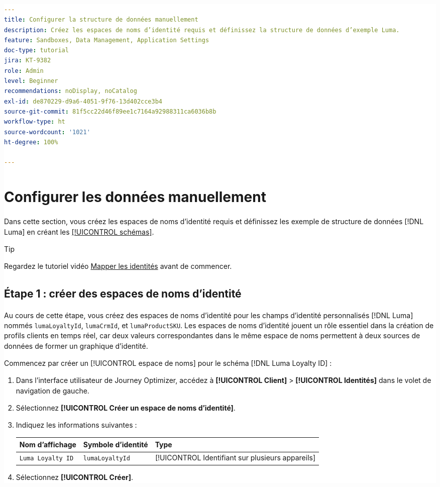```yaml
---
title: Configurer la structure de données manuellement
description: Créez les espaces de noms d’identité requis et définissez la structure de données d’exemple Luma.
feature: Sandboxes, Data Management, Application Settings
doc-type: tutorial
jira: KT-9382
role: Admin
level: Beginner
recommendations: noDisplay, noCatalog
exl-id: de870229-d9a6-4051-9f76-13d402cce3b4
source-git-commit: 81f5cc22d46f89ee1c7164a92988311ca6036b8b
workflow-type: ht
source-wordcount: '1021'
ht-degree: 100%

---
```


# Configurer les données manuellement

Dans cette section, vous créez les espaces de noms d’identité requis et définissez les exemple de structure de données [!DNL Luma] en créant les [[!UICONTROL schémas]](https://experienceleague.adobe.com/docs/experience-platform/xdm/schema/composition.html?lang=fr).

>[!TIP]
>Regardez le tutoriel vidéo [Mapper les identités](/help/set-up-data/map-identities.md) avant de commencer.

## Étape 1 : créer des espaces de noms d’identité

Au cours de cette étape, vous créez des espaces de noms d’identité pour les champs d’identité personnalisés [!DNL Luma] nommés `lumaLoyaltyId`, `lumaCrmId`, et `lumaProductSKU`. Les espaces de noms d’identité jouent un rôle essentiel dans la création de profils clients en temps réel, car deux valeurs correspondantes dans le même espace de noms permettent à deux sources de données de former un graphique d’identité.

Commencez par créer un [!UICONTROL espace de noms] pour le schéma [!DNL Luma Loyalty ID] :

1. Dans l’interface utilisateur de Journey Optimizer, accédez à **[!UICONTROL Client]** > **[!UICONTROL Identités]** dans le volet de navigation de gauche.

1. Sélectionnez **[!UICONTROL Créer un espace de noms d’identité]**.

1. Indiquez les informations suivantes :

   | Nom d’affichage | Symbole d’identité | Type |
   |---|---|---|
   | `Luma Loyalty ID` | `lumaLoyaltyId` | [!UICONTROL Identifiant sur plusieurs appareils] |

1. Sélectionnez **[!UICONTROL Créer]**.
